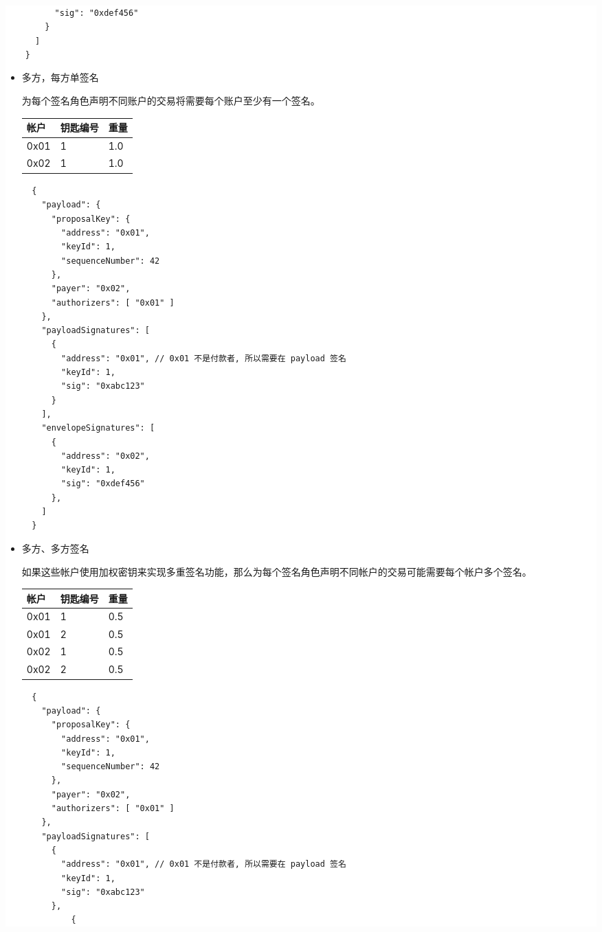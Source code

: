 		      "sig": "0xdef456"
		    }
		  ]
		}
- 多方，每方单签名

	为每个签名角色声明不同账户的交易将需要每个账户至少有一个签​​名。

	帐户|钥匙编号|重量
	---|---|---
	0x01|1|1.0
	0x02|1|1.0

		{
		  "payload": {
		    "proposalKey": {
		      "address": "0x01",
		      "keyId": 1,
		      "sequenceNumber": 42
		    },
		    "payer": "0x02",
		    "authorizers": [ "0x01" ]
		  },
		  "payloadSignatures": [
		    {
		      "address": "0x01", // 0x01 不是付款者, 所以需要在 payload 签名
		      "keyId": 1,
		      "sig": "0xabc123"
		    }
		  ],
		  "envelopeSignatures": [
		    {
		      "address": "0x02",
		      "keyId": 1,
		      "sig": "0xdef456"
		    },
		  ]
		}
- 多方、多方签名

	如果这些帐户使用加权密钥来实现多重签名功能，那么为每个签名角色声明不同帐户的交易可能需要每个帐户多个签名。

	帐户|钥匙编号|重量
	---|---|---
	0x01|1|0.5
	0x01|2|0.5
	0x02|1|0.5
	0x02|2|0.5

		{
		  "payload": {
		    "proposalKey": {
		      "address": "0x01",
		      "keyId": 1,
		      "sequenceNumber": 42
		    },
		    "payer": "0x02",
		    "authorizers": [ "0x01" ]
		  },
		  "payloadSignatures": [
		    {
		      "address": "0x01", // 0x01 不是付款者, 所以需要在 payload 签名
		      "keyId": 1,
		      "sig": "0xabc123"
		    },
		        {